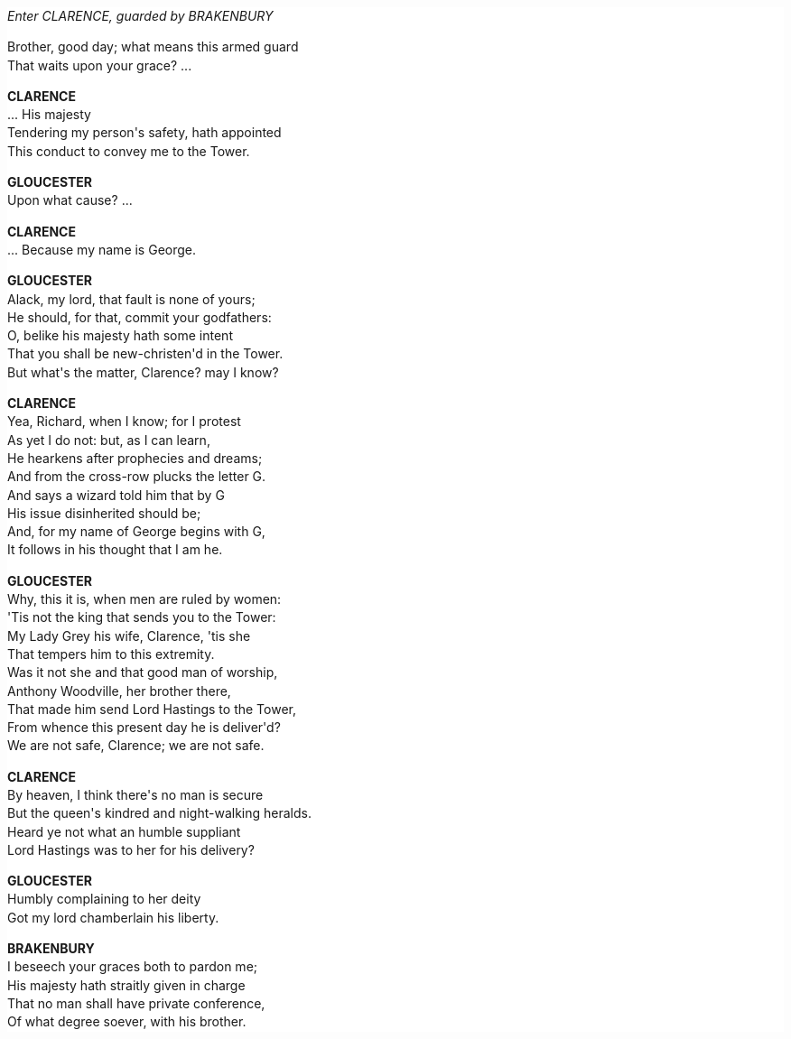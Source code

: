 *Enter CLARENCE, guarded by BRAKENBURY*

Brother, good day; what means this armed guard  
That waits upon your grace? ...

**CLARENCE**  
... His majesty  
Tendering my person's safety, hath appointed  
This conduct to convey me to the Tower.

**GLOUCESTER**  
Upon what cause? ...

**CLARENCE**  
... Because my name is George.

**GLOUCESTER**  
Alack, my lord, that fault is none of yours;  
He should, for that, commit your godfathers:  
O, belike his majesty hath some intent  
That you shall be new-christen'd in the Tower.  
But what's the matter, Clarence? may I know?

**CLARENCE**  
Yea, Richard, when I know; for I protest  
As yet I do not: but, as I can learn,  
He hearkens after prophecies and dreams;  
And from the cross-row plucks the letter G.  
And says a wizard told him that by G  
His issue disinherited should be;  
And, for my name of George begins with G,  
It follows in his thought that I am he.

**GLOUCESTER**  
Why, this it is, when men are ruled by women:  
'Tis not the king that sends you to the Tower:  
My Lady Grey his wife, Clarence, 'tis she  
That tempers him to this extremity.  
Was it not she and that good man of worship,  
Anthony Woodville, her brother there,  
That made him send Lord Hastings to the Tower,  
From whence this present day he is deliver'd?  
We are not safe, Clarence; we are not safe.

**CLARENCE**  
By heaven, I think there's no man is secure  
But the queen's kindred and night-walking heralds.  
Heard ye not what an humble suppliant  
Lord Hastings was to her for his delivery?

**GLOUCESTER**  
Humbly complaining to her deity  
Got my lord chamberlain his liberty.

**BRAKENBURY**  
I beseech your graces both to pardon me;  
His majesty hath straitly given in charge  
That no man shall have private conference,  
Of what degree soever, with his brother.
